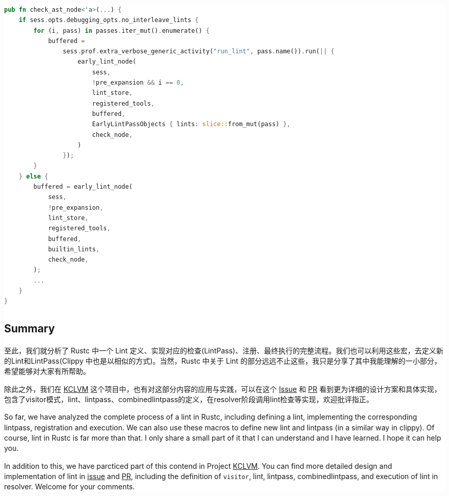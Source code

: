 ```rust
pub fn check_ast_node<'a>(...) {
    if sess.opts.debugging_opts.no_interleave_lints {
        for (i, pass) in passes.iter_mut().enumerate() {
            buffered =
                sess.prof.extra_verbose_generic_activity("run_lint", pass.name()).run(|| {
                    early_lint_node(
                        sess,
                        !pre_expansion && i == 0,
                        lint_store,
                        registered_tools,
                        buffered,
                        EarlyLintPassObjects { lints: slice::from_mut(pass) },
                        check_node,
                    )
                });
        }
    } else {
        buffered = early_lint_node(
            sess,
            !pre_expansion,
            lint_store,
            registered_tools,
            buffered,
            builtin_lints,
            check_node,
        );
        ...
    }
}
```

## Summary

至此，我们就分析了 Rustc 中一个 Lint 定义、实现对应的检查(LintPass)、注册、最终执行的完整流程。我们也可以利用这些宏，去定义新的Lint和LintPass(Clippy 中也是以相似的方式)。当然，Rustc 中关于 Lint 的部分远远不止这些，我只是分享了其中我能理解的一小部分，希望能够对大家有所帮助。

除此之外，我们在 [KCLVM](https://github.com/KusionStack/KCLVM) 这个项目中，也有对这部分内容的应用与实践，可以在这个 [Issue](https://github.com/KusionStack/KCLVM/issues/109) 和 [PR](https://github.com/KusionStack/KCLVM/pull/160) 看到更为详细的设计方案和具体实现，包含了visitor模式，lint、lintpass、combinedlintpass的定义，在resolver阶段调用lint检查等实现，欢迎批评指正。

So far, we have analyzed the complete process of a lint in Rustc, including defining a lint, implementing the corresponding lintpass, registration and execution. We can also use these macros to define new lint and lintpass (in a similar way in clippy). Of course, lint in Rustc is far more than that. I only share a small part of it that I can understand and I have learned. I hope it can help you.

In addition to this, we have parcticed part of this contend in Project [KCLVM](https://github.com/KusionStack/KCLVM). You can find more detailed design and implementation of lint in [issue](https://github.com/KusionStack/KCLVM/issues/109) and [PR](https://github.com/KusionStack/KCLVM/pull/160), including the definition of `visitor`, lint, lintpass, combinedlintpass, and execution of lint in resolver. Welcome for your comments.
